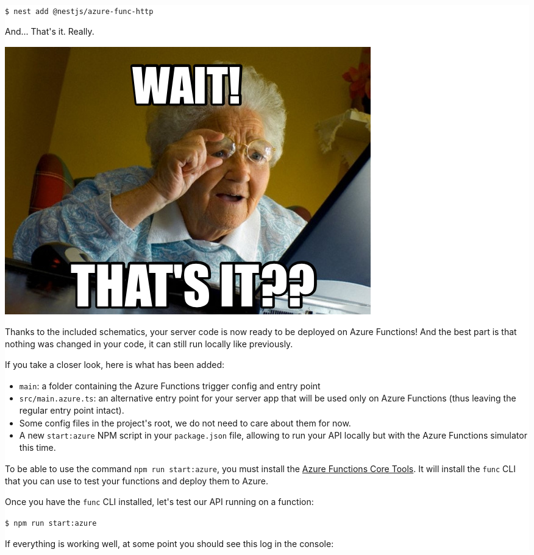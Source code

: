 ```sh
$ nest add @nestjs/azure-func-http
```

And... That's it. Really.

![grandma looking surprised](./assets/thats-it.jpg)

Thanks to the included schematics, your server code is now ready to be deployed on Azure Functions! And the best part is that nothing was changed in your code,  it can still run locally like previously.

If you take a closer look, here is what has been added:
- `main`: a folder containing the Azure Functions trigger config and entry point
- `src/main.azure.ts`: an alternative entry point for your server app that will be used only on Azure Functions (thus leaving the regular entry point intact).
- Some config files in the project's root, we do not need to care about them for now.
- A new `start:azure` NPM script in your `package.json` file, allowing to run your API locally but with the Azure Functions simulator this time.

To be able to use the command `npm run start:azure`, you must install the [Azure Functions Core Tools](https://docs.microsoft.com/azure/azure-functions/functions-run-local#v2?WT.mc_id=servsept_devto-blog-yolasors). It will install the `func` CLI that you can use to test your functions and deploy them to Azure.

Once you have the `func` CLI installed, let's test our API running on a function:

```sh
$ npm run start:azure
```

If everything is working well, at some point you should see this log in the console:
